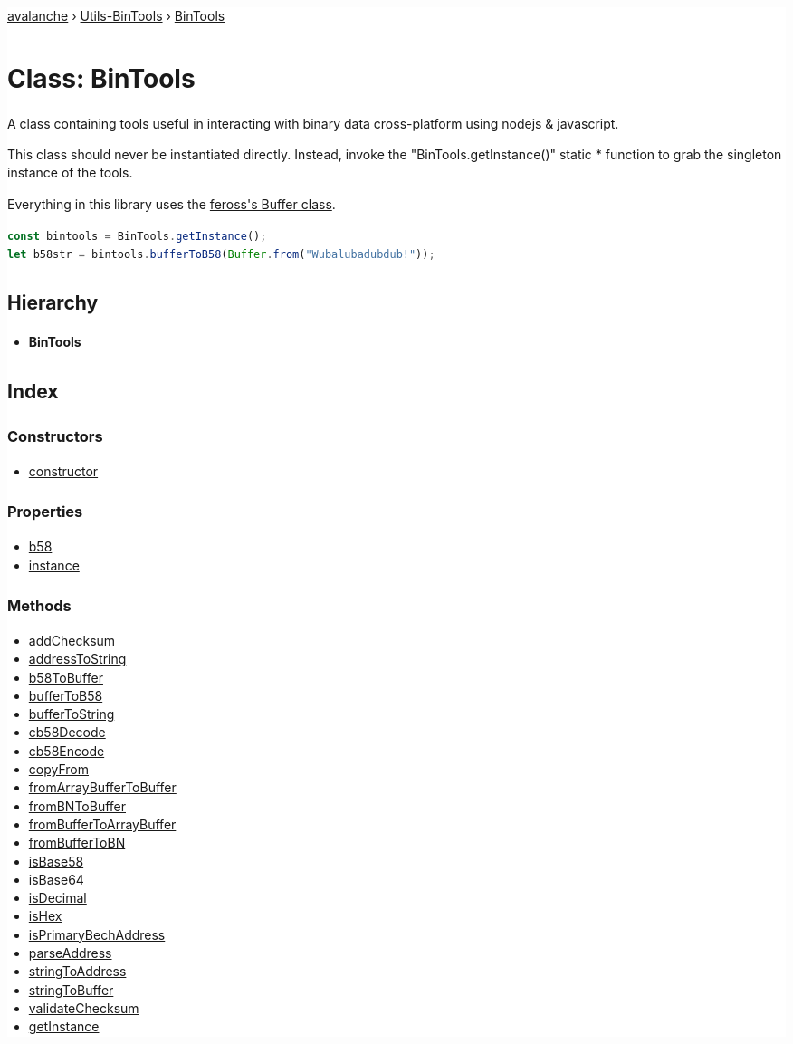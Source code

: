 [avalanche](../README.md) › [Utils-BinTools](../modules/utils_bintools.md) › [BinTools](utils_bintools.bintools.md)

# Class: BinTools

A class containing tools useful in interacting with binary data cross-platform using
nodejs & javascript.

This class should never be instantiated directly. Instead,
invoke the "BinTools.getInstance()" static * function to grab the singleton
instance of the tools.

Everything in this library uses
the [feross's Buffer class](https://github.com/feross/buffer).

```js
const bintools = BinTools.getInstance();
let b58str = bintools.bufferToB58(Buffer.from("Wubalubadubdub!"));
```

## Hierarchy

* **BinTools**

## Index

### Constructors

* [constructor](utils_bintools.bintools.md#private-constructor)

### Properties

* [b58](utils_bintools.bintools.md#private-b58)
* [instance](utils_bintools.bintools.md#static-private-instance)

### Methods

* [addChecksum](utils_bintools.bintools.md#addchecksum)
* [addressToString](utils_bintools.bintools.md#addresstostring)
* [b58ToBuffer](utils_bintools.bintools.md#b58tobuffer)
* [bufferToB58](utils_bintools.bintools.md#buffertob58)
* [bufferToString](utils_bintools.bintools.md#buffertostring)
* [cb58Decode](utils_bintools.bintools.md#cb58decode)
* [cb58Encode](utils_bintools.bintools.md#cb58encode)
* [copyFrom](utils_bintools.bintools.md#copyfrom)
* [fromArrayBufferToBuffer](utils_bintools.bintools.md#fromarraybuffertobuffer)
* [fromBNToBuffer](utils_bintools.bintools.md#frombntobuffer)
* [fromBufferToArrayBuffer](utils_bintools.bintools.md#frombuffertoarraybuffer)
* [fromBufferToBN](utils_bintools.bintools.md#frombuffertobn)
* [isBase58](utils_bintools.bintools.md#isbase58)
* [isBase64](utils_bintools.bintools.md#isbase64)
* [isDecimal](utils_bintools.bintools.md#isdecimal)
* [isHex](utils_bintools.bintools.md#ishex)
* [isPrimaryBechAddress](utils_bintools.bintools.md#isprimarybechaddress)
* [parseAddress](utils_bintools.bintools.md#parseaddress)
* [stringToAddress](utils_bintools.bintools.md#stringtoaddress)
* [stringToBuffer](utils_bintools.bintools.md#stringtobuffer)
* [validateChecksum](utils_bintools.bintools.md#validatechecksum)
* [getInstance](utils_bintools.bintools.md#static-getinstance)
